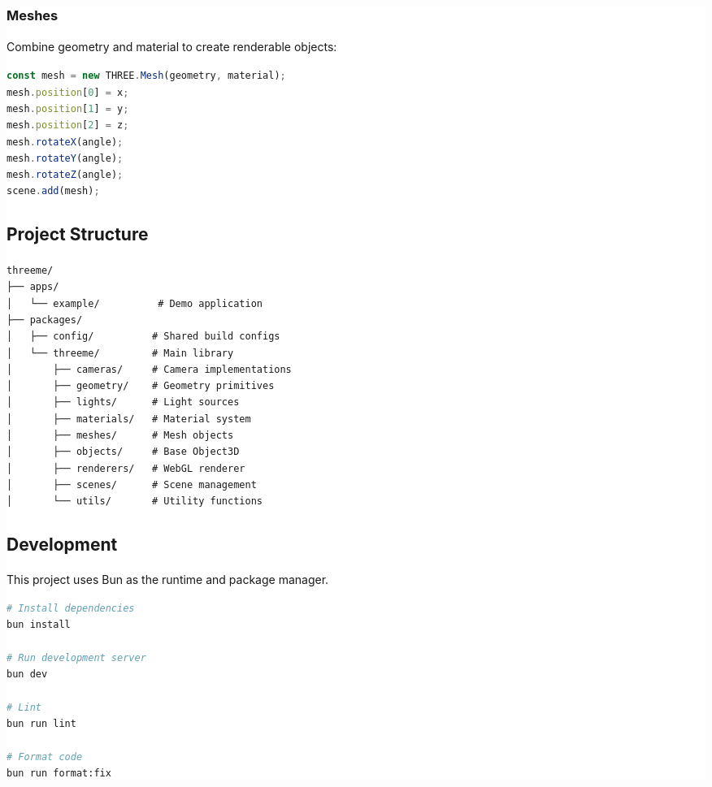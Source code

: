 ### Meshes

Combine geometry and material to create renderable objects:

```typescript
const mesh = new THREE.Mesh(geometry, material);
mesh.position[0] = x;
mesh.position[1] = y;
mesh.position[2] = z;
mesh.rotateX(angle);
mesh.rotateY(angle);
mesh.rotateZ(angle);
scene.add(mesh);
```

## Project Structure

```
threeme/
├── apps/
│   └── example/          # Demo application
├── packages/
│   ├── config/          # Shared build configs
│   └── threeme/         # Main library
│       ├── cameras/     # Camera implementations
│       ├── geometry/    # Geometry primitives
│       ├── lights/      # Light sources
│       ├── materials/   # Material system
│       ├── meshes/      # Mesh objects
│       ├── objects/     # Base Object3D
│       ├── renderers/   # WebGL renderer
│       ├── scenes/      # Scene management
│       └── utils/       # Utility functions
```

## Development

This project uses Bun as the runtime and package manager.

```bash
# Install dependencies
bun install

# Run development server
bun dev

# Lint
bun run lint

# Format code
bun run format:fix
```

